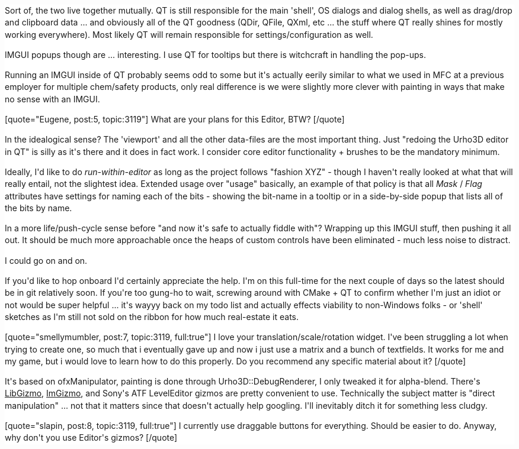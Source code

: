 Sort of, the two live together mutually. QT is still responsible for the main 'shell', OS dialogs and dialog shells, as well as drag/drop and clipboard data ... and obviously all of the QT goodness (QDir, QFile, QXml, etc ... the stuff where QT really shines for mostly working everywhere). Most likely QT will remain responsible for settings/configuration as well.

IMGUI popups though are ... interesting. I use QT for tooltips but there is witchcraft in handling the pop-ups.

Running an IMGUI inside of QT probably seems odd to some but it's actually eerily similar to what we used in MFC at a previous employer for multiple chem/safety products, only real difference is we were slightly more clever with painting in ways that make no sense with an IMGUI.

[quote="Eugene, post:5, topic:3119"]
What are your plans for this Editor, BTW?
[/quote]

In the idealogical sense? The 'viewport' and all the other data-files are the most important thing. Just "redoing the Urho3D editor in QT" is silly as it's there and it does in fact work. I consider core editor functionality + brushes to be the mandatory minimum.

Ideally, I'd like to do *run-within-editor* as long as the project follows "fashion XYZ" - though I haven't really looked at what that will really entail, not the slightest idea. Extended usage over "usage" basically, an example of that policy is that all *Mask* / *Flag* attributes have settings for naming each of the bits - showing the bit-name in a tooltip or in a side-by-side popup that lists all of the bits by name.

In a more life/push-cycle sense before "and now it's safe to actually fiddle with"? Wrapping up this IMGUI stuff, then pushing it all out. It should be much more approachable once the heaps of custom controls have been eliminated - much less noise to distract.

I could go on and on.

If you'd like to hop onboard I'd certainly appreciate the help. I'm on this full-time for the next couple of days so the latest should be in git relatively soon. If you're too gung-ho to wait, screwing around with CMake + QT to confirm whether I'm just an idiot or not would be super helpful ... it's wayyy back on my todo list and actually effects viability to non-Windows folks - or 'shell' sketches as I'm still not sold on the ribbon for how much real-estate it eats.

[quote="smellymumbler, post:7, topic:3119, full:true"]
I love your translation/scale/rotation widget. I've been struggling a lot when trying to create one, so much that i eventually gave up and now i just use a matrix and a bunch of textfields. It works for me and my game, but i would love to learn how to do this properly. Do you recommend any specific material about it?
[/quote]

It's based on ofxManipulator, painting is done through Urho3D::DebugRenderer, I only tweaked it for alpha-blend. There's [LibGizmo](https://github.com/CedricGuillemet/LibGizmo), [ImGizmo](https://github.com/CedricGuillemet/ImGuizmo), and Sony's ATF LevelEditor gizmos are pretty convenient to use. Technically the subject matter is "direct manipulation" ... not that it matters since that doesn't actually help googling. I'll inevitably ditch it for something less cludgy.

[quote="slapin, post:8, topic:3119, full:true"]
I currently use draggable buttons for everything. Should be easier to do. Anyway, why don't you use Editor's gizmos?
[/quote]
